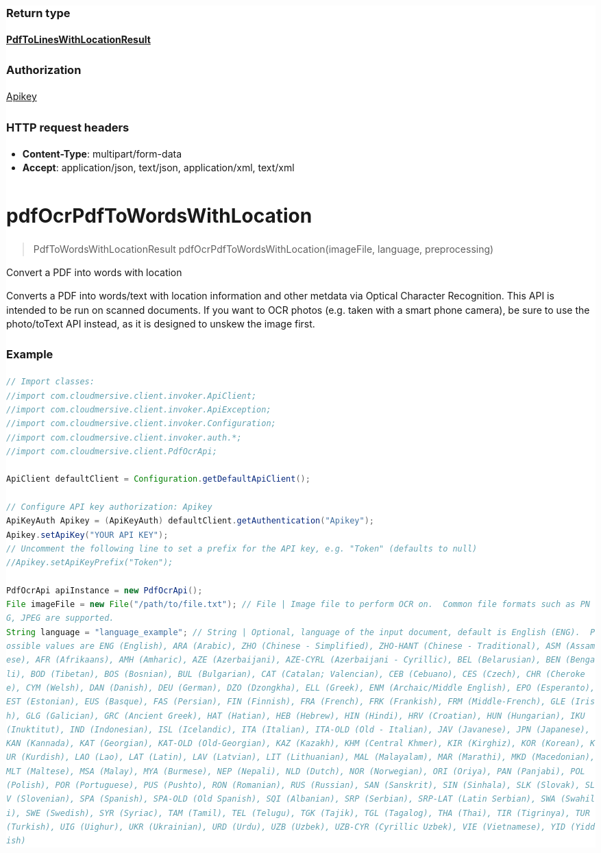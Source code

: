 ### Return type

[**PdfToLinesWithLocationResult**](PdfToLinesWithLocationResult.md)

### Authorization

[Apikey](../README.md#Apikey)

### HTTP request headers

 - **Content-Type**: multipart/form-data
 - **Accept**: application/json, text/json, application/xml, text/xml

<a name="pdfOcrPdfToWordsWithLocation"></a>
# **pdfOcrPdfToWordsWithLocation**
> PdfToWordsWithLocationResult pdfOcrPdfToWordsWithLocation(imageFile, language, preprocessing)

Convert a PDF into words with location

Converts a PDF into words/text with location information and other metdata via Optical Character Recognition.  This API is intended to be run on scanned documents.  If you want to OCR photos (e.g. taken with a smart phone camera), be sure to use the photo/toText API instead, as it is designed to unskew the image first.

### Example
```java
// Import classes:
//import com.cloudmersive.client.invoker.ApiClient;
//import com.cloudmersive.client.invoker.ApiException;
//import com.cloudmersive.client.invoker.Configuration;
//import com.cloudmersive.client.invoker.auth.*;
//import com.cloudmersive.client.PdfOcrApi;

ApiClient defaultClient = Configuration.getDefaultApiClient();

// Configure API key authorization: Apikey
ApiKeyAuth Apikey = (ApiKeyAuth) defaultClient.getAuthentication("Apikey");
Apikey.setApiKey("YOUR API KEY");
// Uncomment the following line to set a prefix for the API key, e.g. "Token" (defaults to null)
//Apikey.setApiKeyPrefix("Token");

PdfOcrApi apiInstance = new PdfOcrApi();
File imageFile = new File("/path/to/file.txt"); // File | Image file to perform OCR on.  Common file formats such as PNG, JPEG are supported.
String language = "language_example"; // String | Optional, language of the input document, default is English (ENG).  Possible values are ENG (English), ARA (Arabic), ZHO (Chinese - Simplified), ZHO-HANT (Chinese - Traditional), ASM (Assamese), AFR (Afrikaans), AMH (Amharic), AZE (Azerbaijani), AZE-CYRL (Azerbaijani - Cyrillic), BEL (Belarusian), BEN (Bengali), BOD (Tibetan), BOS (Bosnian), BUL (Bulgarian), CAT (Catalan; Valencian), CEB (Cebuano), CES (Czech), CHR (Cherokee), CYM (Welsh), DAN (Danish), DEU (German), DZO (Dzongkha), ELL (Greek), ENM (Archaic/Middle English), EPO (Esperanto), EST (Estonian), EUS (Basque), FAS (Persian), FIN (Finnish), FRA (French), FRK (Frankish), FRM (Middle-French), GLE (Irish), GLG (Galician), GRC (Ancient Greek), HAT (Hatian), HEB (Hebrew), HIN (Hindi), HRV (Croatian), HUN (Hungarian), IKU (Inuktitut), IND (Indonesian), ISL (Icelandic), ITA (Italian), ITA-OLD (Old - Italian), JAV (Javanese), JPN (Japanese), KAN (Kannada), KAT (Georgian), KAT-OLD (Old-Georgian), KAZ (Kazakh), KHM (Central Khmer), KIR (Kirghiz), KOR (Korean), KUR (Kurdish), LAO (Lao), LAT (Latin), LAV (Latvian), LIT (Lithuanian), MAL (Malayalam), MAR (Marathi), MKD (Macedonian), MLT (Maltese), MSA (Malay), MYA (Burmese), NEP (Nepali), NLD (Dutch), NOR (Norwegian), ORI (Oriya), PAN (Panjabi), POL (Polish), POR (Portuguese), PUS (Pushto), RON (Romanian), RUS (Russian), SAN (Sanskrit), SIN (Sinhala), SLK (Slovak), SLV (Slovenian), SPA (Spanish), SPA-OLD (Old Spanish), SQI (Albanian), SRP (Serbian), SRP-LAT (Latin Serbian), SWA (Swahili), SWE (Swedish), SYR (Syriac), TAM (Tamil), TEL (Telugu), TGK (Tajik), TGL (Tagalog), THA (Thai), TIR (Tigrinya), TUR (Turkish), UIG (Uighur), UKR (Ukrainian), URD (Urdu), UZB (Uzbek), UZB-CYR (Cyrillic Uzbek), VIE (Vietnamese), YID (Yiddish)
```